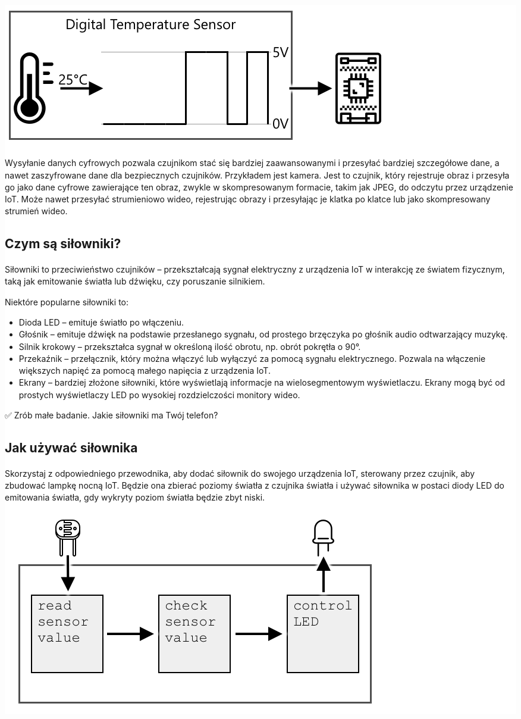 ![Cyfrowy czujnik temperatury konwertujący odczyt analogowy na dane binarne z 0 jako 0 woltów i 1 jako 5 woltów przed wysłaniem do urządzenia IoT](../../../../../translated_images/temperature-as-digital.85004491b977bae1129707df107c0b19fe6fc6374210e9027e04acb34a640c78.pl.png)

Wysyłanie danych cyfrowych pozwala czujnikom stać się bardziej zaawansowanymi i przesyłać bardziej szczegółowe dane, a nawet zaszyfrowane dane dla bezpiecznych czujników. Przykładem jest kamera. Jest to czujnik, który rejestruje obraz i przesyła go jako dane cyfrowe zawierające ten obraz, zwykle w skompresowanym formacie, takim jak JPEG, do odczytu przez urządzenie IoT. Może nawet przesyłać strumieniowo wideo, rejestrując obrazy i przesyłając je klatka po klatce lub jako skompresowany strumień wideo.

## Czym są siłowniki?

Siłowniki to przeciwieństwo czujników – przekształcają sygnał elektryczny z urządzenia IoT w interakcję ze światem fizycznym, taką jak emitowanie światła lub dźwięku, czy poruszanie silnikiem.

Niektóre popularne siłowniki to:

* Dioda LED – emituje światło po włączeniu.
* Głośnik – emituje dźwięk na podstawie przesłanego sygnału, od prostego brzęczyka po głośnik audio odtwarzający muzykę.
* Silnik krokowy – przekształca sygnał w określoną ilość obrotu, np. obrót pokrętła o 90°.
* Przekaźnik – przełącznik, który można włączyć lub wyłączyć za pomocą sygnału elektrycznego. Pozwala na włączenie większych napięć za pomocą małego napięcia z urządzenia IoT.
* Ekrany – bardziej złożone siłowniki, które wyświetlają informacje na wielosegmentowym wyświetlaczu. Ekrany mogą być od prostych wyświetlaczy LED po wysokiej rozdzielczości monitory wideo.

✅ Zrób małe badanie. Jakie siłowniki ma Twój telefon?

## Jak używać siłownika

Skorzystaj z odpowiedniego przewodnika, aby dodać siłownik do swojego urządzenia IoT, sterowany przez czujnik, aby zbudować lampkę nocną IoT. Będzie ona zbierać poziomy światła z czujnika światła i używać siłownika w postaci diody LED do emitowania światła, gdy wykryty poziom światła będzie zbyt niski.

![Schemat przepływu zadania pokazujący odczyt i sprawdzanie poziomów światła oraz sterowanie diodą LED](../../../../../translated_images/assignment-1-flow.7552a51acb1a5ec858dca6e855cdbb44206434006df8ba3799a25afcdab1665d.pl.png)
